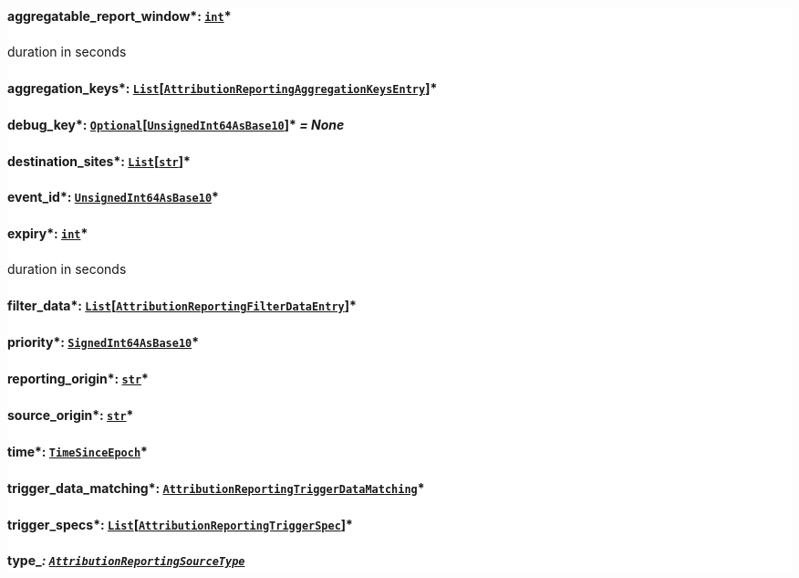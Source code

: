 #### aggregatable_report_window*: [`int`](https://docs.python.org/3/library/functions.html#int)*

duration in seconds

#### aggregation_keys*: [`List`](https://docs.python.org/3/library/typing.html#typing.List)[[`AttributionReportingAggregationKeysEntry`](#nodriver.cdp.storage.AttributionReportingAggregationKeysEntry)]*

#### debug_key*: [`Optional`](https://docs.python.org/3/library/typing.html#typing.Optional)[[`UnsignedInt64AsBase10`](#nodriver.cdp.storage.UnsignedInt64AsBase10)]* *= None*

#### destination_sites*: [`List`](https://docs.python.org/3/library/typing.html#typing.List)[[`str`](https://docs.python.org/3/library/stdtypes.html#str)]*

#### event_id*: [`UnsignedInt64AsBase10`](#nodriver.cdp.storage.UnsignedInt64AsBase10)*

#### expiry*: [`int`](https://docs.python.org/3/library/functions.html#int)*

duration in seconds

#### filter_data*: [`List`](https://docs.python.org/3/library/typing.html#typing.List)[[`AttributionReportingFilterDataEntry`](#nodriver.cdp.storage.AttributionReportingFilterDataEntry)]*

#### priority*: [`SignedInt64AsBase10`](#nodriver.cdp.storage.SignedInt64AsBase10)*

#### reporting_origin*: [`str`](https://docs.python.org/3/library/stdtypes.html#str)*

#### source_origin*: [`str`](https://docs.python.org/3/library/stdtypes.html#str)*

#### time*: [`TimeSinceEpoch`](network.md#nodriver.cdp.network.TimeSinceEpoch)*

#### trigger_data_matching*: [`AttributionReportingTriggerDataMatching`](#nodriver.cdp.storage.AttributionReportingTriggerDataMatching)*

#### trigger_specs*: [`List`](https://docs.python.org/3/library/typing.html#typing.List)[[`AttributionReportingTriggerSpec`](#nodriver.cdp.storage.AttributionReportingTriggerSpec)]*

#### type_*: [`AttributionReportingSourceType`](#nodriver.cdp.storage.AttributionReportingSourceType)*
